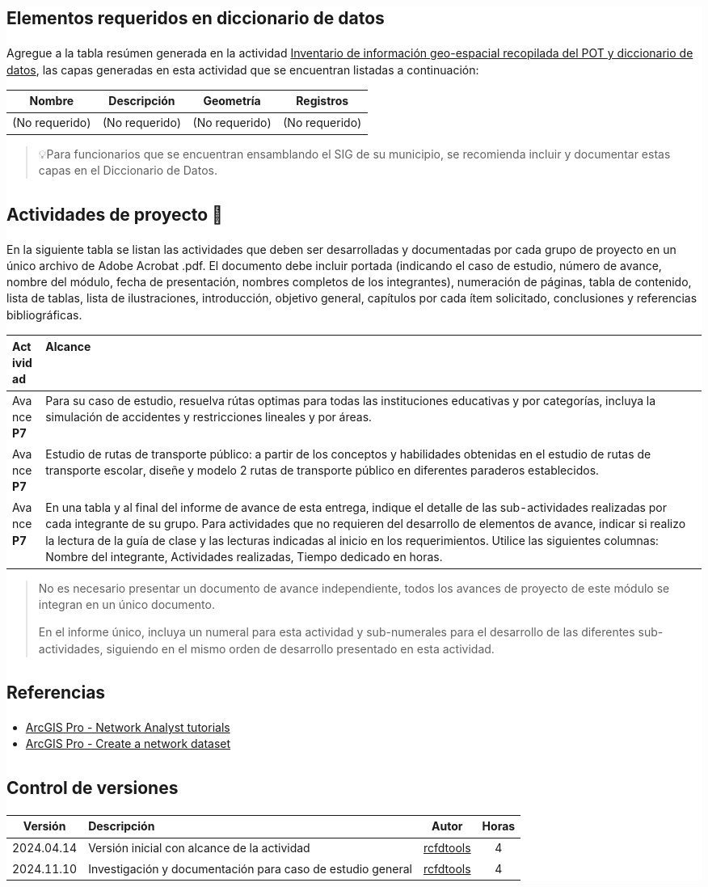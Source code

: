
## Elementos requeridos en diccionario de datos

Agregue a la tabla resúmen generada en la actividad [Inventario de información geo-espacial recopilada del POT y diccionario de datos](../POTLayer/Readme.md), las capas generadas en esta actividad que se encuentran listadas a continuación:

| Nombre         | Descripción    | Geometría      | Registros      | 
|----------------|----------------|----------------|----------------| 
| (No requerido) | (No requerido) | (No requerido) | (No requerido) | 

> :bulb:Para funcionarios que se encuentran ensamblando el SIG de su municipio, se recomienda incluir y documentar estas capas en el Diccionario de Datos.


## Actividades de proyecto :triangular_ruler:

En la siguiente tabla se listan las actividades que deben ser desarrolladas y documentadas por cada grupo de proyecto en un único archivo de Adobe Acrobat .pdf. El documento debe incluir portada (indicando el caso de estudio, número de avance, nombre del módulo, fecha de presentación, nombres completos de los integrantes), numeración de páginas, tabla de contenido, lista de tablas, lista de ilustraciones, introducción, objetivo general, capítulos por cada ítem solicitado, conclusiones y referencias bibliográficas.

| Actividad     | Alcance                                                                                                                                                                                                                                                                                                                                                                                                                                             |
|:--------------|:----------------------------------------------------------------------------------------------------------------------------------------------------------------------------------------------------------------------------------------------------------------------------------------------------------------------------------------------------------------------------------------------------------------------------------------------------|
| Avance **P7** | Para su caso de estudio, resuelva rútas optimas para todas las instituciones educativas y por categorías, incluya la simulación de accidentes y restricciones lineales y por áreas.                                                                                                                                                                                                                                                                 | 
| Avance **P7** | Estudio de rutas de transporte público: a partir de los conceptos y habilidades obtenidas en el estudio de rutas de transporte escolar, diseñe y modelo 2 rutas de transporte público en diferentes paraderos establecidos.                                                                                                                                                                                                                         | 
| Avance **P7** | En una tabla y al final del informe de avance de esta entrega, indique el detalle de las sub-actividades realizadas por cada integrante de su grupo. Para actividades que no requieren del desarrollo de elementos de avance, indicar si realizo la lectura de la guía de clase y las lecturas indicadas al inicio en los requerimientos. Utilice las siguientes columnas: Nombre del integrante, Actividades realizadas, Tiempo dedicado en horas. | 

> No es necesario presentar un documento de avance independiente, todos los avances de proyecto de este módulo se integran en un único documento.
> 
> En el informe único, incluya un numeral para esta actividad y sub-numerales para el desarrollo de las diferentes sub-actividades, siguiendo en el mismo orden de desarrollo presentado en esta actividad.


## Referencias

* [ArcGIS Pro - Network Analyst tutorials](https://pro.arcgis.com/en/pro-app/latest/help/analysis/networks/network-analyst-tutorials.htm)
* [ArcGIS Pro - Create a network dataset](https://pro.arcgis.com/en/pro-app/latest/help/analysis/networks/how-to-create-a-usable-network-dataset.htm)


## Control de versiones

| Versión    | Descripción                                                | Autor                                      | Horas |
|------------|:-----------------------------------------------------------|--------------------------------------------|:-----:|
| 2024.04.14 | Versión inicial con alcance de la actividad                | [rcfdtools](https://github.com/rcfdtools)  |   4   |
| 2024.11.10 | Investigación y documentación para caso de estudio general | [rcfdtools](https://github.com/rcfdtools)  |   4   |
